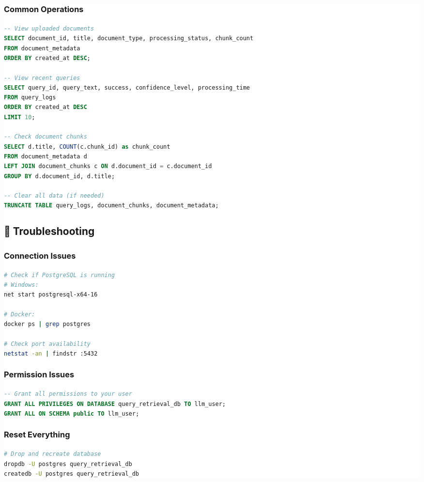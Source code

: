 ### **Common Operations**

```sql
-- View uploaded documents
SELECT document_id, title, document_type, processing_status, chunk_count 
FROM document_metadata 
ORDER BY created_at DESC;

-- View recent queries
SELECT query_id, query_text, success, confidence_level, processing_time
FROM query_logs 
ORDER BY created_at DESC 
LIMIT 10;

-- Check document chunks
SELECT d.title, COUNT(c.chunk_id) as chunk_count
FROM document_metadata d
LEFT JOIN document_chunks c ON d.document_id = c.document_id
GROUP BY d.document_id, d.title;

-- Clear all data (if needed)
TRUNCATE TABLE query_logs, document_chunks, document_metadata;
```

## 🚨 Troubleshooting

### **Connection Issues**
```bash
# Check if PostgreSQL is running
# Windows:
net start postgresql-x64-16

# Docker:
docker ps | grep postgres

# Check port availability
netstat -an | findstr :5432
```

### **Permission Issues**
```sql
-- Grant all permissions to your user
GRANT ALL PRIVILEGES ON DATABASE query_retrieval_db TO llm_user;
GRANT ALL ON SCHEMA public TO llm_user;
```

### **Reset Everything**
```bash
# Drop and recreate database
dropdb -U postgres query_retrieval_db
createdb -U postgres query_retrieval_db
```
